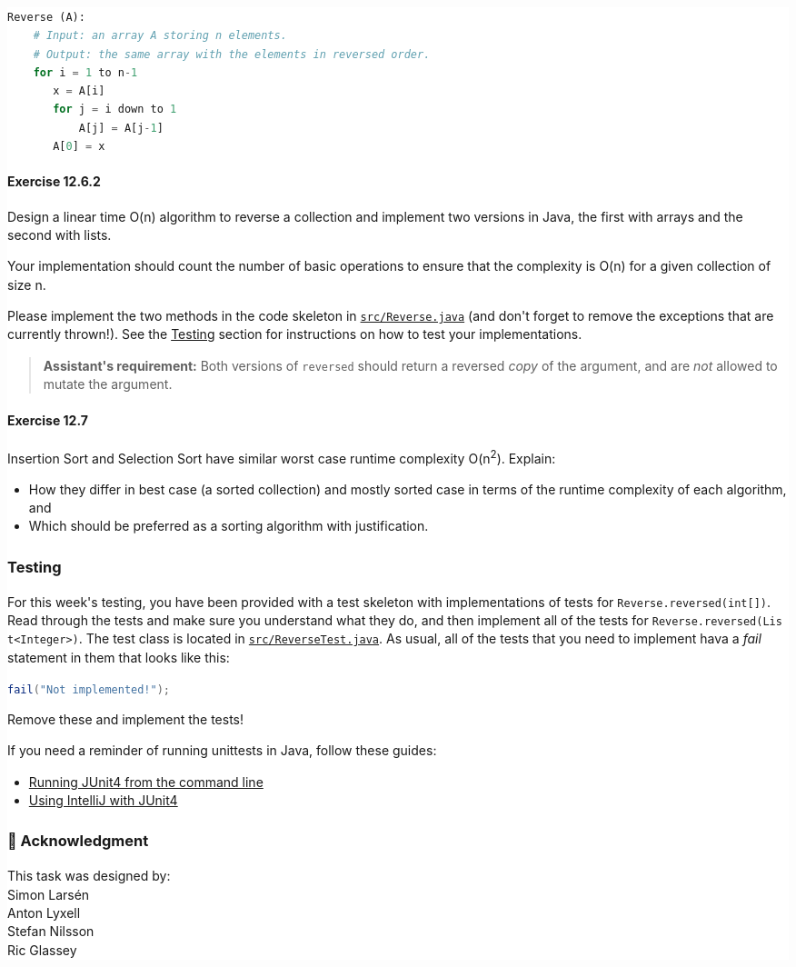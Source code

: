 ```python
Reverse (A):
    # Input: an array A storing n elements.
    # Output: the same array with the elements in reversed order.
    for i = 1 to n-1
       x = A[i]
       for j = i down to 1
           A[j] = A[j-1]
       A[0] = x
```

#### Exercise 12.6.2
Design a linear time O(n) algorithm to reverse a collection and implement two
versions in Java, the first with arrays and the second with lists.  

Your implementation should count the number of basic operations to ensure that
the complexity is O(n) for a given collection of size n.

Please implement the two methods in the code skeleton in
[`src/Reverse.java`](src/Reverse.java) (and don't forget to remove the
exceptions that are currently thrown!). See the [Testing](#testing) section for
instructions on how to test your implementations.

> **Assistant's requirement:** Both versions of `reversed` should return a
> reversed _copy_ of the argument, and are _not_ allowed to mutate the
> argument.

#### Exercise 12.7
Insertion Sort and Selection Sort have similar worst case runtime complexity
O(n<sup>2</sup>).  Explain:

- How they differ in best case (a sorted collection) and mostly sorted case in
  terms of the runtime complexity of each algorithm, and
- Which should be preferred as a sorting algorithm with justification.

### Testing
For this week's testing, you have been provided with a test skeleton with
implementations of tests for `Reverse.reversed(int[])`. Read through
the tests and make sure you understand what they do, and then implement
all of the tests for `Reverse.reversed(List<Integer>)`. The test class
is located in [`src/ReverseTest.java`](src/ReverseTest.java).
As usual, all of the tests that you need to implement hava a _fail_ statement
in them that looks like this:

```java
fail("Not implemented!");
```

Remove these and implement the tests!

If you need a reminder of running unittests in Java, follow these guides:
- [Running JUnit4 from the command line](https://gits-15.sys.kth.se/inda-23/course-instructions/blob/master/junit4_12_command_line.md)
- [Using IntelliJ with JUnit4](https://www.youtube.com/watch?v=HU0Ittkjx4Y)

### 🙏 Acknowledgment
This task was designed by:               <br>
Simon Larsén                             <br>
Anton Lyxell                             <br>
Stefan Nilsson                           <br>
Ric Glassey                              <br>

